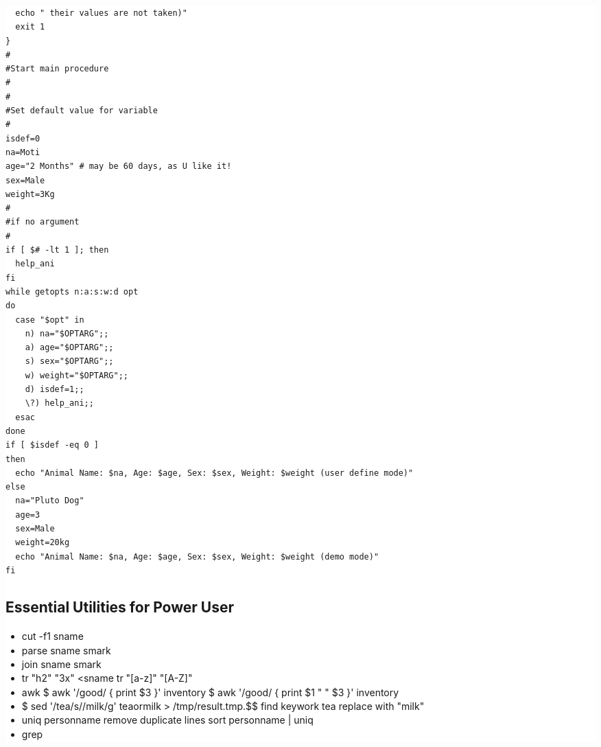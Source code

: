       echo " their values are not taken)"
      exit 1
    }
    #
    #Start main procedure
    #
    #
    #Set default value for variable
    #
    isdef=0
    na=Moti
    age="2 Months" # may be 60 days, as U like it!
    sex=Male
    weight=3Kg
    #
    #if no argument
    #
    if [ $# -lt 1 ]; then
      help_ani
    fi
    while getopts n:a:s:w:d opt
    do
      case "$opt" in
        n) na="$OPTARG";;
        a) age="$OPTARG";;
        s) sex="$OPTARG";;
        w) weight="$OPTARG";;
        d) isdef=1;;
        \?) help_ani;;
      esac
    done
    if [ $isdef -eq 0 ]
    then
      echo "Animal Name: $na, Age: $age, Sex: $sex, Weight: $weight (user define mode)"
    else
      na="Pluto Dog"
      age=3
      sex=Male
      weight=20kg
      echo "Animal Name: $na, Age: $age, Sex: $sex, Weight: $weight (demo mode)"
    fi

## Essential Utilities for Power User
* cut -f1 sname
* parse sname smark
* join sname smark
* tr "h2" "3x" <sname
        tr "[a-z]" "[A-Z]"
* awk
        $ awk '/good/ { print $3 }' inventory
        $ awk '/good/ { print $1 " " $3 }' inventory
* $ sed '/tea/s//milk/g' teaormilk  > /tmp/result.tmp.$$
    find keywork tea replace with "milk"
* uniq personname
    remove duplicate lines
        sort personname | uniq
* grep
